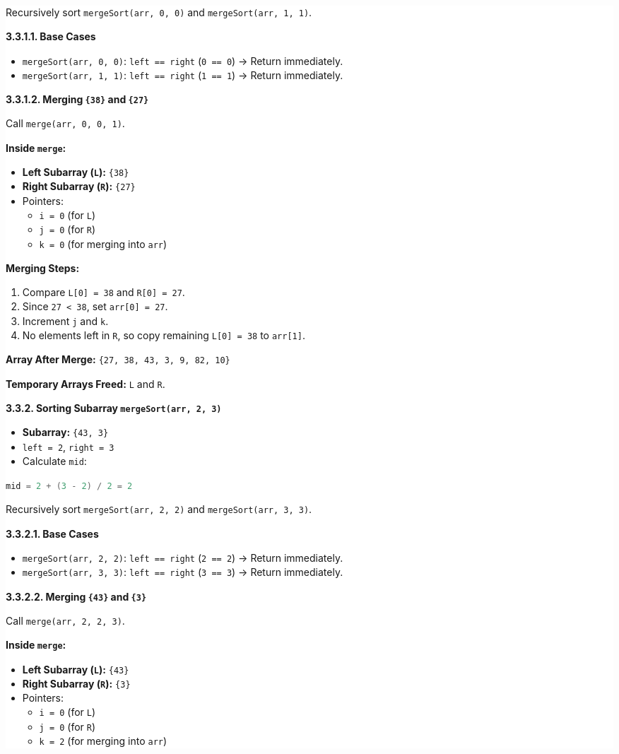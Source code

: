 Recursively sort `mergeSort(arr, 0, 0)` and `mergeSort(arr, 1, 1)`.

**3.3.1.1. Base Cases**

- `mergeSort(arr, 0, 0)`: `left == right` (`0 == 0`) → Return immediately.
- `mergeSort(arr, 1, 1)`: `left == right` (`1 == 1`) → Return immediately.

**3.3.1.2. Merging `{38}` and `{27}`**

Call `merge(arr, 0, 0, 1)`.

**Inside `merge`:**

- **Left Subarray (`L`):** `{38}`
- **Right Subarray (`R`):** `{27}`
- Pointers:
  - `i = 0` (for `L`)
  - `j = 0` (for `R`)
  - `k = 0` (for merging into `arr`)

**Merging Steps:**

1. Compare `L[0] = 38` and `R[0] = 27`.
2. Since `27 < 38`, set `arr[0] = 27`.
3. Increment `j` and `k`.
4. No elements left in `R`, so copy remaining `L[0] = 38` to `arr[1]`.

**Array After Merge:** `{27, 38, 43, 3, 9, 82, 10}`

**Temporary Arrays Freed:** `L` and `R`.

**3.3.2. Sorting Subarray `mergeSort(arr, 2, 3)`**

- **Subarray:** `{43, 3}`
- `left = 2`, `right = 3`
- Calculate `mid`:

```C
mid = 2 + (3 - 2) / 2 = 2
```

Recursively sort `mergeSort(arr, 2, 2)` and `mergeSort(arr, 3, 3)`.

**3.3.2.1. Base Cases**

- `mergeSort(arr, 2, 2)`: `left == right` (`2 == 2`) → Return immediately.
- `mergeSort(arr, 3, 3)`: `left == right` (`3 == 3`) → Return immediately.

**3.3.2.2. Merging `{43}` and `{3}`**

Call `merge(arr, 2, 2, 3)`.

**Inside `merge`:**

- **Left Subarray (`L`):** `{43}`
- **Right Subarray (`R`):** `{3}`
- Pointers:
  - `i = 0` (for `L`)
  - `j = 0` (for `R`)
  - `k = 2` (for merging into `arr`)

